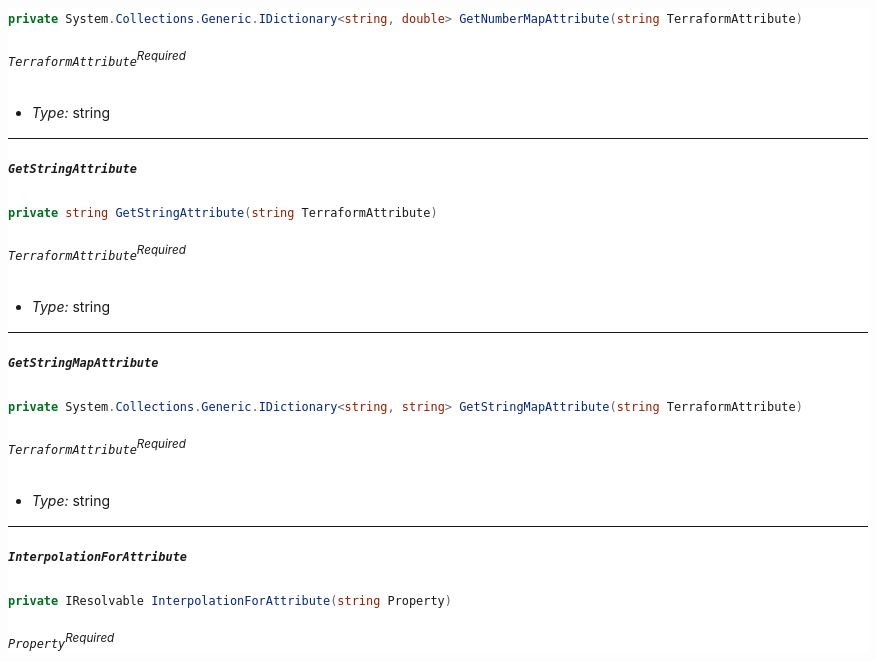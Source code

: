 ```csharp
private System.Collections.Generic.IDictionary<string, double> GetNumberMapAttribute(string TerraformAttribute)
```

###### `TerraformAttribute`<sup>Required</sup> <a name="TerraformAttribute" id="@cdktf/provider-hcp.dnsForwarding.DnsForwardingTimeoutsOutputReference.getNumberMapAttribute.parameter.terraformAttribute"></a>

- *Type:* string

---

##### `GetStringAttribute` <a name="GetStringAttribute" id="@cdktf/provider-hcp.dnsForwarding.DnsForwardingTimeoutsOutputReference.getStringAttribute"></a>

```csharp
private string GetStringAttribute(string TerraformAttribute)
```

###### `TerraformAttribute`<sup>Required</sup> <a name="TerraformAttribute" id="@cdktf/provider-hcp.dnsForwarding.DnsForwardingTimeoutsOutputReference.getStringAttribute.parameter.terraformAttribute"></a>

- *Type:* string

---

##### `GetStringMapAttribute` <a name="GetStringMapAttribute" id="@cdktf/provider-hcp.dnsForwarding.DnsForwardingTimeoutsOutputReference.getStringMapAttribute"></a>

```csharp
private System.Collections.Generic.IDictionary<string, string> GetStringMapAttribute(string TerraformAttribute)
```

###### `TerraformAttribute`<sup>Required</sup> <a name="TerraformAttribute" id="@cdktf/provider-hcp.dnsForwarding.DnsForwardingTimeoutsOutputReference.getStringMapAttribute.parameter.terraformAttribute"></a>

- *Type:* string

---

##### `InterpolationForAttribute` <a name="InterpolationForAttribute" id="@cdktf/provider-hcp.dnsForwarding.DnsForwardingTimeoutsOutputReference.interpolationForAttribute"></a>

```csharp
private IResolvable InterpolationForAttribute(string Property)
```

###### `Property`<sup>Required</sup> <a name="Property" id="@cdktf/provider-hcp.dnsForwarding.DnsForwardingTimeoutsOutputReference.interpolationForAttribute.parameter.property"></a>
